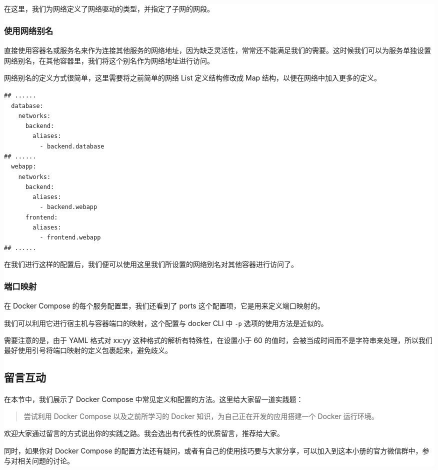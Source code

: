 在这里，我们为网络定义了网络驱动的类型，并指定了子网的网段。

### 使用网络别名

直接使用容器名或服务名来作为连接其他服务的网络地址，因为缺乏灵活性，常常还不能满足我们的需要。这时候我们可以为服务单独设置网络别名，在其他容器里，我们将这个别名作为网络地址进行访问。

网络别名的定义方式很简单，这里需要将之前简单的网络 List 定义结构修改成 Map 结构，以便在网络中加入更多的定义。

```
## ......
  database:
    networks:
      backend:
        aliases:
          - backend.database
## ......
  webapp:
    networks:
      backend:
        aliases:
          - backend.webapp
      frontend:
        aliases:
          - frontend.webapp
## ......

```

在我们进行这样的配置后，我们便可以使用这里我们所设置的网络别名对其他容器进行访问了。

### 端口映射

在 Docker Compose 的每个服务配置里，我们还看到了 ports 这个配置项，它是用来定义端口映射的。

我们可以利用它进行宿主机与容器端口的映射，这个配置与 docker CLI 中 `-p` 选项的使用方法是近似的。

需要注意的是，由于 YAML 格式对 xx:yy 这种格式的解析有特殊性，在设置小于 60 的值时，会被当成时间而不是字符串来处理，所以我们最好使用引号将端口映射的定义包裹起来，避免歧义。

## 留言互动

在本节中，我们展示了 Docker Compose 中常见定义和配置的方法。这里给大家留一道实践题：

> 尝试利用 Docker Compose 以及之前所学习的 Docker 知识，为自己正在开发的应用搭建一个 Docker 运行环境。

欢迎大家通过留言的方式说出你的实践之路。我会选出有代表性的优质留言，推荐给大家。

同时，如果你对 Docker Compose 的配置方法还有疑问，或者有自己的使用技巧要与大家分享，可以加入到这本小册的官方微信群中，参与对相关问题的讨论。